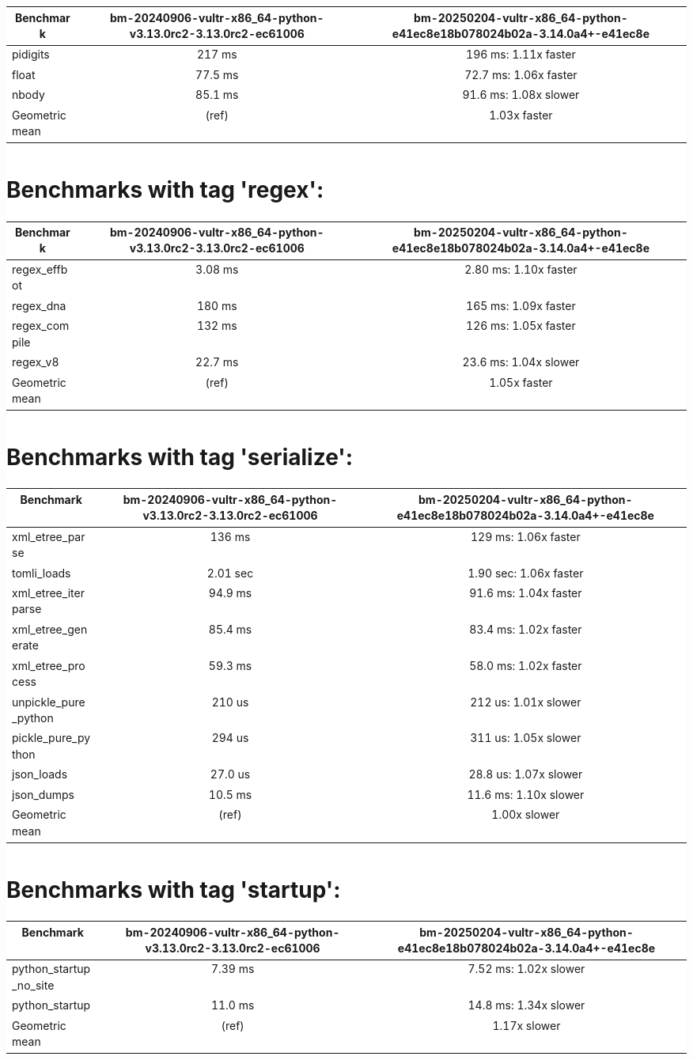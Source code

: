| Benchmark      | bm-20240906-vultr-x86_64-python-v3.13.0rc2-3.13.0rc2-ec61006 | bm-20250204-vultr-x86_64-python-e41ec8e18b078024b02a-3.14.0a4+-e41ec8e |
|----------------|:------------------------------------------------------------:|:----------------------------------------------------------------------:|
| pidigits       | 217 ms                                                       | 196 ms: 1.11x faster                                                   |
| float          | 77.5 ms                                                      | 72.7 ms: 1.06x faster                                                  |
| nbody          | 85.1 ms                                                      | 91.6 ms: 1.08x slower                                                  |
| Geometric mean | (ref)                                                        | 1.03x faster                                                           |

Benchmarks with tag 'regex':
============================

| Benchmark      | bm-20240906-vultr-x86_64-python-v3.13.0rc2-3.13.0rc2-ec61006 | bm-20250204-vultr-x86_64-python-e41ec8e18b078024b02a-3.14.0a4+-e41ec8e |
|----------------|:------------------------------------------------------------:|:----------------------------------------------------------------------:|
| regex_effbot   | 3.08 ms                                                      | 2.80 ms: 1.10x faster                                                  |
| regex_dna      | 180 ms                                                       | 165 ms: 1.09x faster                                                   |
| regex_compile  | 132 ms                                                       | 126 ms: 1.05x faster                                                   |
| regex_v8       | 22.7 ms                                                      | 23.6 ms: 1.04x slower                                                  |
| Geometric mean | (ref)                                                        | 1.05x faster                                                           |

Benchmarks with tag 'serialize':
================================

| Benchmark            | bm-20240906-vultr-x86_64-python-v3.13.0rc2-3.13.0rc2-ec61006 | bm-20250204-vultr-x86_64-python-e41ec8e18b078024b02a-3.14.0a4+-e41ec8e |
|----------------------|:------------------------------------------------------------:|:----------------------------------------------------------------------:|
| xml_etree_parse      | 136 ms                                                       | 129 ms: 1.06x faster                                                   |
| tomli_loads          | 2.01 sec                                                     | 1.90 sec: 1.06x faster                                                 |
| xml_etree_iterparse  | 94.9 ms                                                      | 91.6 ms: 1.04x faster                                                  |
| xml_etree_generate   | 85.4 ms                                                      | 83.4 ms: 1.02x faster                                                  |
| xml_etree_process    | 59.3 ms                                                      | 58.0 ms: 1.02x faster                                                  |
| unpickle_pure_python | 210 us                                                       | 212 us: 1.01x slower                                                   |
| pickle_pure_python   | 294 us                                                       | 311 us: 1.05x slower                                                   |
| json_loads           | 27.0 us                                                      | 28.8 us: 1.07x slower                                                  |
| json_dumps           | 10.5 ms                                                      | 11.6 ms: 1.10x slower                                                  |
| Geometric mean       | (ref)                                                        | 1.00x slower                                                           |

Benchmarks with tag 'startup':
==============================

| Benchmark              | bm-20240906-vultr-x86_64-python-v3.13.0rc2-3.13.0rc2-ec61006 | bm-20250204-vultr-x86_64-python-e41ec8e18b078024b02a-3.14.0a4+-e41ec8e |
|------------------------|:------------------------------------------------------------:|:----------------------------------------------------------------------:|
| python_startup_no_site | 7.39 ms                                                      | 7.52 ms: 1.02x slower                                                  |
| python_startup         | 11.0 ms                                                      | 14.8 ms: 1.34x slower                                                  |
| Geometric mean         | (ref)                                                        | 1.17x slower                                                           |
